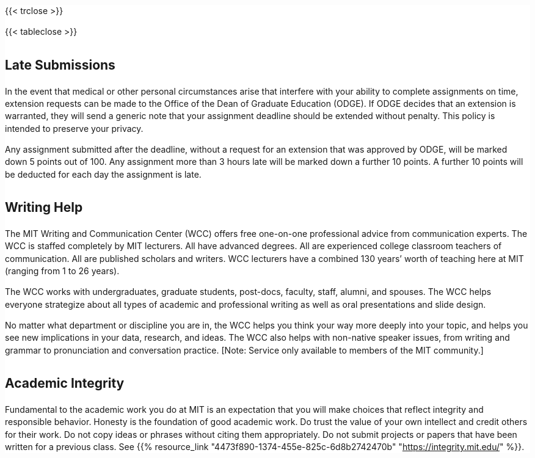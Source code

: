 {{< trclose >}}

{{< tableclose >}}

Late Submissions
----------------

In the event that medical or other personal circumstances arise that interfere with your ability to complete assignments on time, extension requests can be made to the Office of the Dean of Graduate Education (ODGE). If ODGE decides that an extension is warranted, they will send a generic note that your assignment deadline should be extended without penalty. This policy is intended to preserve your privacy.

Any assignment submitted after the deadline, without a request for an extension that was approved by ODGE, will be marked down 5 points out of 100. Any assignment more than 3 hours late will be marked down a further 10 points. A further 10 points will be deducted for each day the assignment is late.

Writing Help
------------

The MIT Writing and Communication Center (WCC) offers free one-on-one professional advice from communication experts. The WCC is staffed completely by MIT lecturers. All have advanced degrees. All are experienced college classroom teachers of communication. All are published scholars and writers. WCC lecturers have a combined 130 years’ worth of teaching here at MIT (ranging from 1 to 26 years).

The WCC works with undergraduates, graduate students, post-docs, faculty, staff, alumni, and spouses. The WCC helps everyone strategize about all types of academic and professional writing as well as oral presentations and slide design.  
  
No matter what department or discipline you are in, the WCC helps you think your way more deeply into your topic, and helps you see new implications in your data, research, and ideas. The WCC also helps with non-native speaker issues, from writing and grammar to pronunciation and conversation practice. \[Note: Service only available to members of the MIT community.\]

Academic Integrity
------------------

Fundamental to the academic work you do at MIT is an expectation that you will make choices that reflect integrity and responsible behavior. Honesty is the foundation of good academic work. Do trust the value of your own intellect and credit others for their work. Do not copy ideas or phrases without citing them appropriately. Do not submit projects or papers that have been written for a previous class. See {{% resource_link "4473f890-1374-455e-825c-6d8b2742470b" "https://integrity.mit.edu/" %}}.